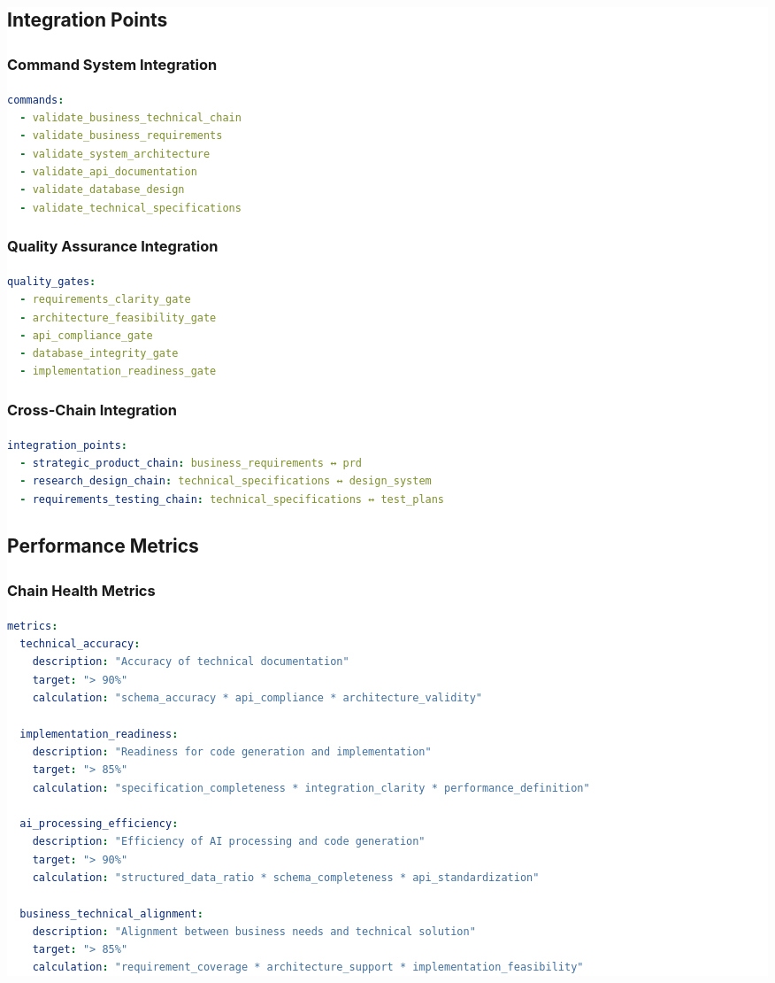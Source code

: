 ## Integration Points

### Command System Integration
```yaml
commands:
  - validate_business_technical_chain
  - validate_business_requirements
  - validate_system_architecture
  - validate_api_documentation
  - validate_database_design
  - validate_technical_specifications
```

### Quality Assurance Integration
```yaml
quality_gates:
  - requirements_clarity_gate
  - architecture_feasibility_gate
  - api_compliance_gate
  - database_integrity_gate
  - implementation_readiness_gate
```

### Cross-Chain Integration
```yaml
integration_points:
  - strategic_product_chain: business_requirements ↔ prd
  - research_design_chain: technical_specifications ↔ design_system
  - requirements_testing_chain: technical_specifications ↔ test_plans
```

## Performance Metrics

### Chain Health Metrics
```yaml
metrics:
  technical_accuracy:
    description: "Accuracy of technical documentation"
    target: "> 90%"
    calculation: "schema_accuracy * api_compliance * architecture_validity"
  
  implementation_readiness:
    description: "Readiness for code generation and implementation"
    target: "> 85%"
    calculation: "specification_completeness * integration_clarity * performance_definition"
  
  ai_processing_efficiency:
    description: "Efficiency of AI processing and code generation"
    target: "> 90%"
    calculation: "structured_data_ratio * schema_completeness * api_standardization"
  
  business_technical_alignment:
    description: "Alignment between business needs and technical solution"
    target: "> 85%"
    calculation: "requirement_coverage * architecture_support * implementation_feasibility"
```
